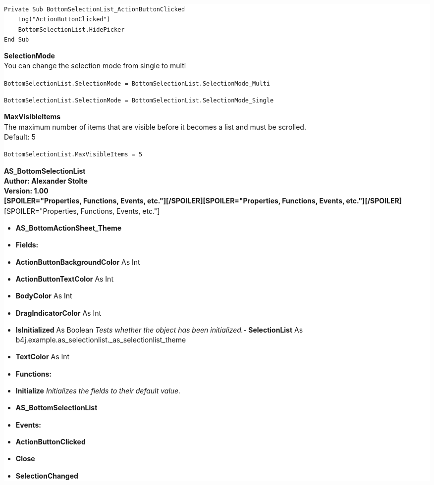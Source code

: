   

```B4X
Private Sub BottomSelectionList_ActionButtonClicked  
    Log("ActionButtonClicked")  
    BottomSelectionList.HidePicker  
End Sub
```

  
**SelectionMode**  
You can change the selection mode from single to multi  

```B4X
BottomSelectionList.SelectionMode = BottomSelectionList.SelectionMode_Multi
```

  

```B4X
BottomSelectionList.SelectionMode = BottomSelectionList.SelectionMode_Single
```

  
**MaxVisibleItems**  
The maximum number of items that are visible before it becomes a list and must be scrolled.  
Default: 5  

```B4X
BottomSelectionList.MaxVisibleItems = 5
```

  
  
**AS\_BottomSelectionList  
Author: Alexander Stolte  
Version: 1.00  
[SPOILER="Properties, Functions, Events, etc."][/SPOILER][SPOILER="Properties, Functions, Events, etc."][/SPOILER]**[SPOILER="Properties, Functions, Events, etc."]  

- **AS\_BottomActionSheet\_Theme**

- **Fields:**

- **ActionButtonBackgroundColor** As Int
- **ActionButtonTextColor** As Int
- **BodyColor** As Int
- **DragIndicatorColor** As Int
- **IsInitialized** As Boolean
*Tests whether the object has been initialized.*- **SelectionList** As b4j.example.as\_selectionlist.\_as\_selectionlist\_theme
- **TextColor** As Int

- **Functions:**

- **Initialize**
*Initializes the fields to their default value.*
- **AS\_BottomSelectionList**

- **Events:**

- **ActionButtonClicked**
- **Close**
- **SelectionChanged**
